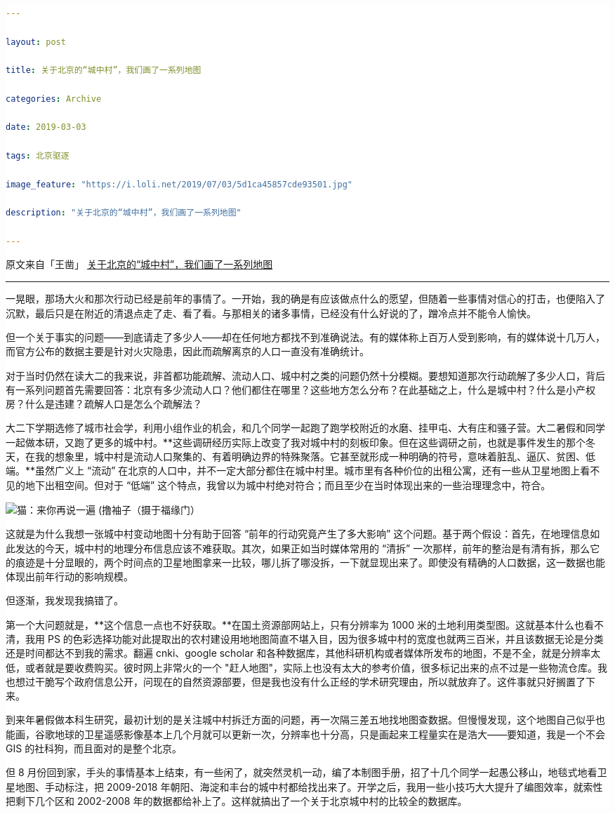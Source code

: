 ```yaml
---

layout: post

title: 关于北京的“城中村”，我们画了一系列地图

categories: Archive

date: 2019-03-03

tags: 北京驱逐

image_feature: "https://i.loli.net/2019/07/03/5d1ca45857cde93501.jpg"

description: "关于北京的“城中村”，我们画了一系列地图"

---
```

原文来自「王凿」
[关于北京的“城中村”，我们画了一系列地图](https://mp.weixin.qq.com/s/iLkHJTwhA5WDRFlYKvzrUw)

---
 
一晃眼，那场大火和那次行动已经是前年的事情了。一开始，我的确是有应该做点什么的愿望，但随着一些事情对信心的打击，也便陷入了沉默，最后只是在附近的清退点走了走、看了看。与那相关的诸多事情，已经没有什么好说的了，蹭冷点并不能令人愉快。

但一个关于事实的问题——到底请走了多少人——却在任何地方都找不到准确说法。有的媒体称上百万人受到影响，有的媒体说十几万人，而官方公布的数据主要是针对火灾隐患，因此而疏解离京的人口一直没有准确统计。  

对于当时仍然在读大二的我来说，非首都功能疏解、流动人口、城中村之类的问题仍然十分模糊。要想知道那次行动疏解了多少人口，背后有一系列问题首先需要回答：北京有多少流动人口？他们都住在哪里？这些地方怎么分布？在此基础之上，什么是城中村？什么是小产权房？什么是违建？疏解人口是怎么个疏解法？  

大二下学期选修了城市社会学，利用小组作业的机会，和几个同学一起跑了跑学校附近的水磨、挂甲屯、大有庄和骚子营。大二暑假和同学一起做本研，又跑了更多的城中村。**这些调研经历实际上改变了我对城中村的刻板印象。但在这些调研之前，也就是事件发生的那个冬天，在我的想象里，城中村是流动人口聚集的、有着明确边界的特殊聚落。它甚至就形成一种明确的符号，意味着脏乱、逼仄、贫困、低端。**虽然广义上 “流动” 在北京的人口中，并不一定大部分都住在城中村里。城市里有各种价位的出租公寓，还有一些从卫星地图上看不见的地下出租空间。但对于 “低端” 这个特点，我曾以为城中村绝对符合；而且至少在当时体现出来的一些治理理念中，符合。  

![](https://i.loli.net/2019/07/03/5d1ca4581814227791.jpg)猫：来你再说一遍 (撸袖子（摄于福缘门）

这就是为什么我想一张城中村变动地图十分有助于回答 “前年的行动究竟产生了多大影响” 这个问题。基于两个假设：首先，在地理信息如此发达的今天，城中村的地理分布信息应该不难获取。其次，如果正如当时媒体常用的 “清拆” 一次那样，前年的整治是有清有拆，那么它的痕迹是十分显眼的，两个时间点的卫星地图拿来一比较，哪儿拆了哪没拆，一下就显现出来了。即使没有精确的人口数据，这一数据也能体现出前年行动的影响规模。

但逐渐，我发现我搞错了。

第一个大问题就是，**这个信息一点也不好获取。**在国土资源部网站上，只有分辨率为 1000 米的土地利用类型图。这就基本什么也看不清，我用 PS 的色彩选择功能对此提取出的农村建设用地地图简直不堪入目，因为很多城中村的宽度也就两三百米，并且该数据无论是分类还是时间都达不到我的需求。翻遍 cnki、google scholar 和各种数据库，其他科研机构或者媒体所发布的地图，不是不全，就是分辨率太低，或者就是要收费购买。彼时网上非常火的一个 "赶人地图"，实际上也没有太大的参考价值，很多标记出来的点不过是一些物流仓库。我也想过干脆写个政府信息公开，问现在的自然资源部要，但是我也没有什么正经的学术研究理由，所以就放弃了。这件事就只好搁置了下来。

到来年暑假做本科生研究，最初计划的是关注城中村拆迁方面的问题，再一次隔三差五地找地图查数据。但慢慢发现，这个地图自己似乎也能画，谷歌地球的卫星遥感影像基本上几个月就可以更新一次，分辨率也十分高，只是画起来工程量实在是浩大——要知道，我是一个不会 GIS 的社科狗，而且面对的是整个北京。

但 8 月份回到家，手头的事情基本上结束，有一些闲了，就突然灵机一动，编了本制图手册，招了十几个同学一起愚公移山，地毯式地看卫星地图、手动标注，把 2009-2018 年朝阳、海淀和丰台的城中村都给找出来了。开学之后，我用一些小技巧大大提升了编图效率，就索性把剩下几个区和 2002-2008 年的数据都给补上了。这样就搞出了一个关于北京城中村的比较全的数据库。
